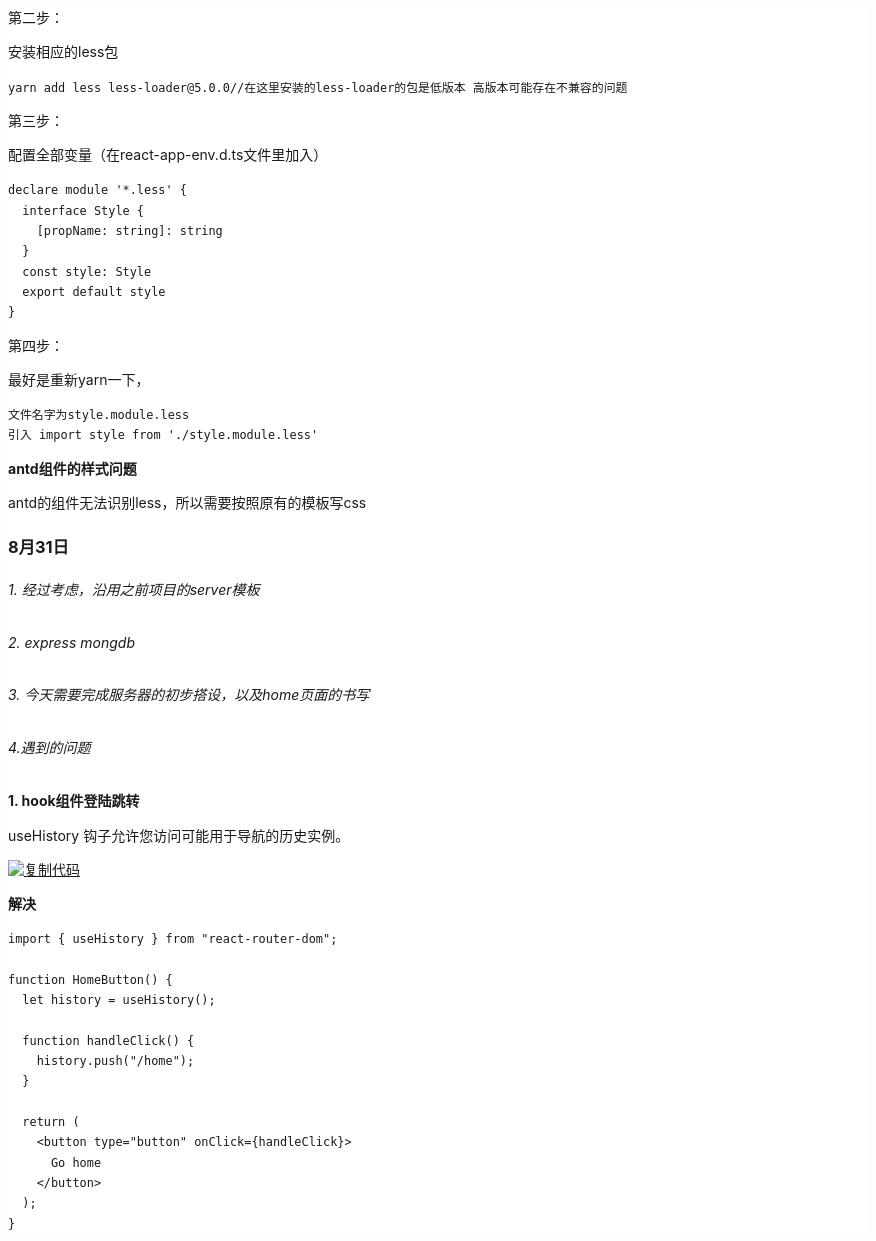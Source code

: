 第二步：

安装相应的less包

```
yarn add less less-loader@5.0.0//在这里安装的less-loader的包是低版本 高版本可能存在不兼容的问题
```

第三步：

配置全部变量（在react-app-env.d.ts文件里加入）

```
declare module '*.less' {
  interface Style {
    [propName: string]: string
  }
  const style: Style
  export default style
}
```

第四步：

最好是重新yarn一下，

```
文件名字为style.module.less
引入 import style from './style.module.less'
```

**antd组件的样式问题**

antd的组件无法识别less，所以需要按照原有的模板写css



### 8月31日

###### 1. 经过考虑，沿用之前项目的server模板

###### 2. express mongdb

###### 3. 今天需要完成服务器的初步搭设，以及home页面的书写

###### 4.遇到的问题



**1. hook组件登陆跳转**

useHistory 钩子允许您访问可能用于导航的历史实例。

[![复制代码](https://common.cnblogs.com/images/copycode.gif)](javascript:void(0);)

**解决**

```
import { useHistory } from "react-router-dom";

function HomeButton() {
  let history = useHistory();

  function handleClick() {
    history.push("/home");
  }

  return (
    <button type="button" onClick={handleClick}>
      Go home
    </button>
  );
}
```


  [index: number]: string;